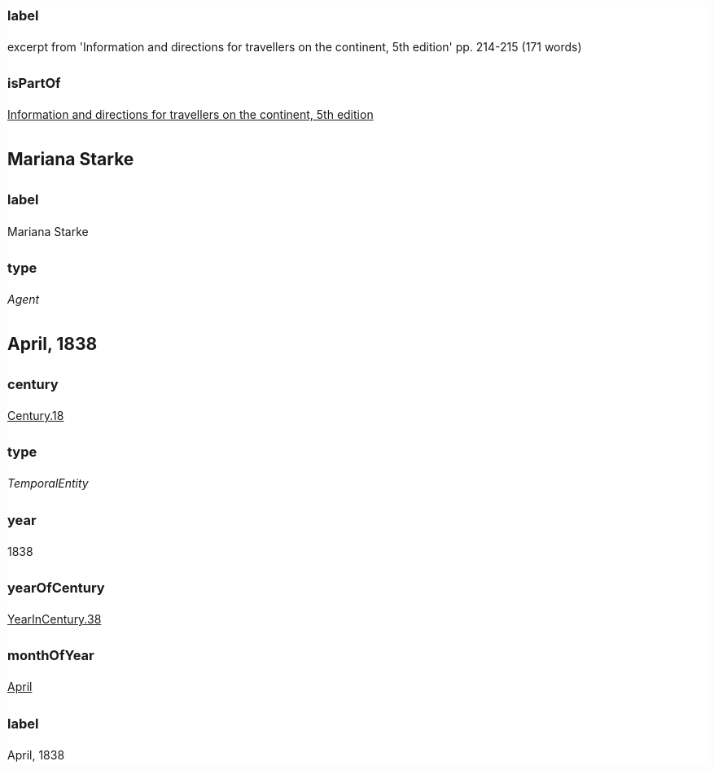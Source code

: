 ### label


excerpt from 'Information and directions for travellers on the continent, 5th edition' pp. 214-215 (171 words)

### isPartOf


[Information and directions for travellers on the continent, 5th edition](#Information-and-directions-for-travellers-on-the-continent-5th-edition)

## Mariana Starke

### label


Mariana Starke

### type


*Agent*

## April, 1838

### century


[Century.18](#Century.18)

### type


*TemporalEntity*

### year


1838

### yearOfCentury


[YearInCentury.38](#YearInCentury.38)

### monthOfYear


[April](#April)

### label


April, 1838
